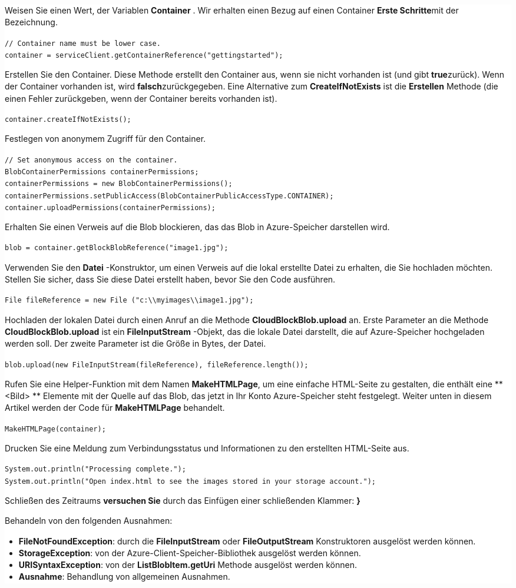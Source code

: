 Weisen Sie einen Wert, der Variablen **Container** . Wir erhalten einen Bezug auf einen Container **Erste Schritte**mit der Bezeichnung.

    // Container name must be lower case.
    container = serviceClient.getContainerReference("gettingstarted");

Erstellen Sie den Container. Diese Methode erstellt den Container aus, wenn sie nicht vorhanden ist (und gibt **true**zurück). Wenn der Container vorhanden ist, wird **falsch**zurückgegeben. Eine Alternative zum **CreateIfNotExists** ist die **Erstellen** Methode (die einen Fehler zurückgeben, wenn der Container bereits vorhanden ist).

    container.createIfNotExists();

Festlegen von anonymem Zugriff für den Container.

    // Set anonymous access on the container.
    BlobContainerPermissions containerPermissions;
    containerPermissions = new BlobContainerPermissions();
    containerPermissions.setPublicAccess(BlobContainerPublicAccessType.CONTAINER);
    container.uploadPermissions(containerPermissions);

Erhalten Sie einen Verweis auf die Blob blockieren, das das Blob in Azure-Speicher darstellen wird.

    blob = container.getBlockBlobReference("image1.jpg");

Verwenden Sie den **Datei** -Konstruktor, um einen Verweis auf die lokal erstellte Datei zu erhalten, die Sie hochladen möchten. Stellen Sie sicher, dass Sie diese Datei erstellt haben, bevor Sie den Code ausführen.

    File fileReference = new File ("c:\\myimages\\image1.jpg");

Hochladen der lokalen Datei durch einen Anruf an die Methode **CloudBlockBlob.upload** an. Erste Parameter an die Methode **CloudBlockBlob.upload** ist ein **FileInputStream** -Objekt, das die lokale Datei darstellt, die auf Azure-Speicher hochgeladen werden soll. Der zweite Parameter ist die Größe in Bytes, der Datei.

    blob.upload(new FileInputStream(fileReference), fileReference.length());

Rufen Sie eine Helper-Funktion mit dem Namen **MakeHTMLPage**, um eine einfache HTML-Seite zu gestalten, die enthält eine ** &lt;Bild&gt; ** Elemente mit der Quelle auf das Blob, das jetzt in Ihr Konto Azure-Speicher steht festgelegt. Weiter unten in diesem Artikel werden der Code für **MakeHTMLPage** behandelt.

    MakeHTMLPage(container);

Drucken Sie eine Meldung zum Verbindungsstatus und Informationen zu den erstellten HTML-Seite aus.

    System.out.println("Processing complete.");
    System.out.println("Open index.html to see the images stored in your storage account.");

Schließen des Zeitraums **versuchen Sie** durch das Einfügen einer schließenden Klammer: **}**

Behandeln von den folgenden Ausnahmen:

-   **FileNotFoundException**: durch die **FileInputStream** oder **FileOutputStream** Konstruktoren ausgelöst werden können.
-   **StorageException**: von der Azure-Client-Speicher-Bibliothek ausgelöst werden können.
-   **URISyntaxException**: von der **ListBlobItem.getUri** Methode ausgelöst werden können.
-   **Ausnahme**: Behandlung von allgemeinen Ausnahmen.
